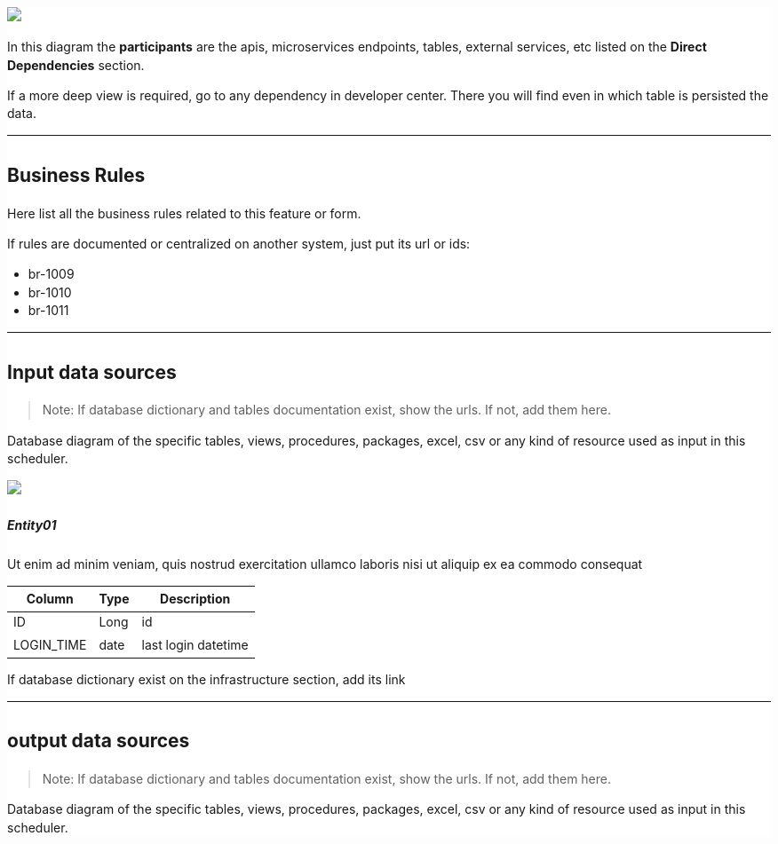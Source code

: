 

![](https:////www.plantuml.com/plantuml/png/NO_DJaCX48NtF0NfljxeqeNfcpGZd2W9FuIPUstVNYZg1DcTETz9FYuir6HFqP2Jqknyx3xXzuZVJAmdK_iWk50fYqMgiTo1gz1xnE3MomAVqEgPQdXo9Mt7ytPG39uab7mQIuthgg6M9cEu7I_RBVA3djThZmkzCvhAQ396_tH---_zQXl8suolluRNWSfr-2V0uXPOa1rMMDqw_86CDk0HPxFIAjbfybE3xon8ZyvSaFsUuZS0)

In this diagram the **participants** are the apis, microservices endpoints, tables, external services, etc listed on the **Direct Dependencies** section.

If a more deep view is required, go to any dependency in developer center. There you will find even in which table is persisted the data.

---
## Business Rules

Here list all the business rules related to this feature or form.

If rules are documented or centralized on another system, just put its url or ids:

- br-1009
- br-1010
- br-1011

---
## Input data sources

> Note: If database dictionary and tables documentation exist, show the urls. If not, add them here.

Database diagram of the specific tables, views, procedures, packages, excel, csv or any kind of resource used as input in this scheduler.



![](https://www.plantuml.com/plantuml/png/RSz1he8m483X_PnYmkRj20ykG6AyWHSeTBIDRQTfHv60TnUnYHjNpP-lCydqMLIIctVmXyPgGZ64ERB0NgDDeoFOKDtPQeo91qS-usJ5e0eNHnh7n5F6Cv50ljeGLL8UdGqaSoJa98O1A8YL6Qi3--ZeWISrEAfGPQJc7nTuVhySzxTfYxO_jIlQ5TsMh6jTy_AU-2INxA2deBSRNm00)

##### Entity01

Ut enim ad minim veniam, quis nostrud exercitation ullamco laboris nisi ut aliquip ex ea commodo consequat

| Column | Type |  Description |
|--|--|--|
| ID  | Long  | id  |
| LOGIN_TIME  | date  | last login datetime  |

If database dictionary exist on the infrastructure section, add its link

---
## output data sources

> Note: If database dictionary and tables documentation exist, show the urls. If not, add them here.

Database diagram of the specific tables, views, procedures, packages, excel, csv or any kind of resource used as input in this scheduler.
